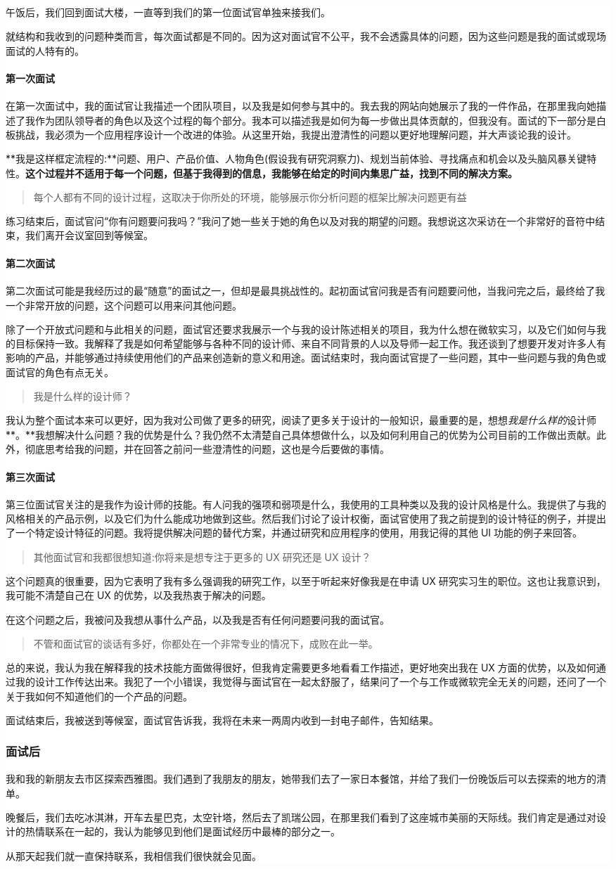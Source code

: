 午饭后，我们回到面试大楼，一直等到我们的第一位面试官单独来接我们。

就结构和我收到的问题种类而言，每次面试都是不同的。因为这对面试官不公平，我不会透露具体的问题，因为这些问题是我的面试或现场面试的人特有的。

#### 第一次面试

在第一次面试中，我的面试官让我描述一个团队项目，以及我是如何参与其中的。我去我的网站向她展示了我的一件作品，在那里我向她描述了我作为团队领导者的角色以及这个过程的每个部分。我本可以描述我是如何为每一步做出具体贡献的，但我没有。面试的下一部分是白板挑战，我必须为一个应用程序设计一个改进的体验。从这里开始，我提出澄清性的问题以更好地理解问题，并大声谈论我的设计。

**我是这样框定流程的:**问题、用户、产品价值、人物角色(假设我有研究洞察力)、规划当前体验、寻找痛点和机会以及头脑风暴关键特性。**这个过程并不适用于每一个问题，但基于我得到的信息，我能够在给定的时间内集思广益，找到不同的解决方案。**

> 每个人都有不同的设计过程，这取决于你所处的环境，能够展示你分析问题的框架比解决问题更有益

练习结束后，面试官问“你有问题要问我吗？”我问了她一些关于她的角色以及对我的期望的问题。我想说这次采访在一个非常好的音符中结束，我们离开会议室回到等候室。

#### 第二次面试

第二次面试可能是我经历过的最“随意”的面试之一，但却是最具挑战性的。起初面试官问我是否有问题要问他，当我问完之后，最终给了我一个非常开放的问题，这个问题可以用来问其他问题。

除了一个开放式问题和与此相关的问题，面试官还要求我展示一个与我的设计陈述相关的项目，我为什么想在微软实习，以及它们如何与我的目标保持一致。我解释了我是如何希望能够与各种不同的设计师、来自不同背景的人以及导师一起工作。我还谈到了想要开发对许多人有影响的产品，并能够通过持续使用他们的产品来创造新的意义和用途。面试结束时，我向面试官提了一些问题，其中一些问题与我的角色或面试官的角色有点无关。

> 我是什么样的设计师？

我认为整个面试本来可以更好，因为我对公司做了更多的研究，阅读了更多关于设计的一般知识，最重要的是，想想*我是什么样的*设计师**。**我想解决什么问题？我的优势是什么？我仍然不太清楚自己具体想做什么，以及如何利用自己的优势为公司目前的工作做出贡献。此外，彻底思考给我的问题，并在回答之前问一些澄清性的问题，这也是今后要做的事情。

#### 第三次面试

第三位面试官关注的是我作为设计师的技能。有人问我的强项和弱项是什么，我使用的工具种类以及我的设计风格是什么。我提供了与我的风格相关的产品示例，以及它们为什么能成功地做到这些。然后我们讨论了设计权衡，面试官使用了我之前提到的设计特征的例子，并提出了一个特定设计特征的问题。我将提供解决问题的替代方案，并通过研究和应用程序的使用，用我记得的其他 UI 功能的例子来回答。

> 其他面试官和我都很想知道:你将来是想专注于更多的 UX 研究还是 UX 设计？

这个问题真的很重要，因为它表明了我有多么强调我的研究工作，以至于听起来好像我是在申请 UX 研究实习生的职位。这也让我意识到，我可能不清楚自己在 UX 的优势，以及我热衷于解决的问题。

在这个问题之后，我被问及我想从事什么产品，以及我是否有任何问题要问我的面试官。

> 不管和面试官的谈话有多好，你都处在一个非常专业的情况下，成败在此一举。

总的来说，我认为我在解释我的技术技能方面做得很好，但我肯定需要更多地看看工作描述，更好地突出我在 UX 方面的优势，以及如何通过我的设计工作传达出来。我犯了一个小错误，我觉得与面试官在一起太舒服了，结果问了一个与工作或微软完全无关的问题，还问了一个关于我如何不知道他们的一个产品的问题。

面试结束后，我被送到等候室，面试官告诉我，我将在未来一两周内收到一封电子邮件，告知结果。

### 面试后

我和我的新朋友去市区探索西雅图。我们遇到了我朋友的朋友，她带我们去了一家日本餐馆，并给了我们一份晚饭后可以去探索的地方的清单。

晚餐后，我们去吃冰淇淋，开车去星巴克，太空针塔，然后去了凯瑞公园，在那里我们看到了这座城市美丽的天际线。我们肯定是通过对设计的热情联系在一起的，我认为能够见到他们是面试经历中最棒的部分之一。

从那天起我们就一直保持联系，我相信我们很快就会见面。
